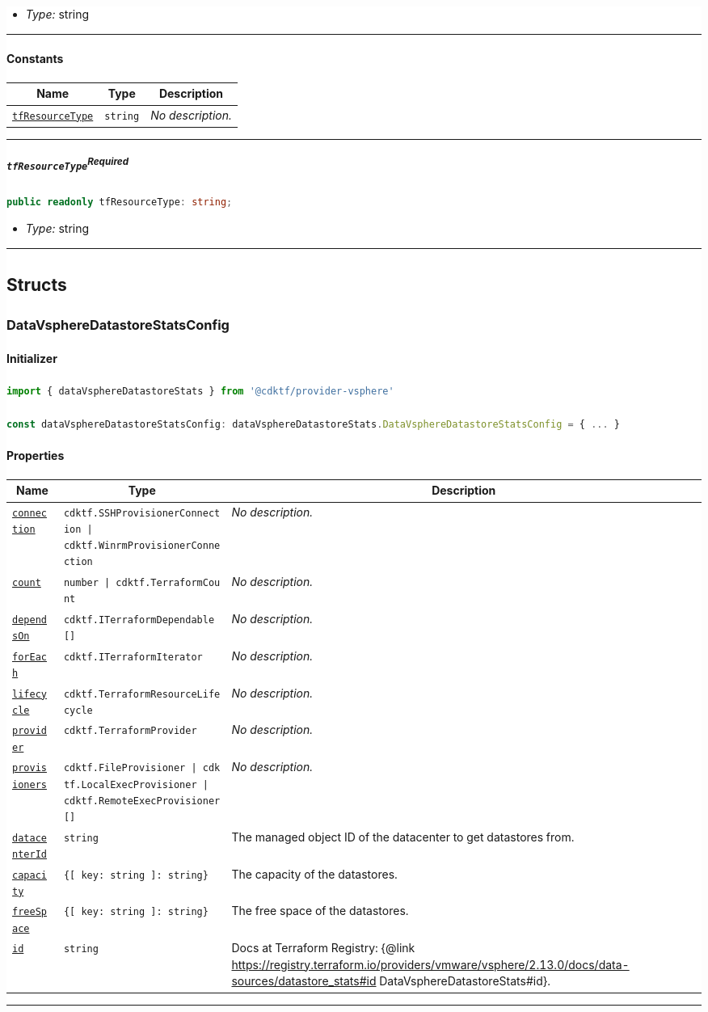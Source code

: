 - *Type:* string

---

#### Constants <a name="Constants" id="Constants"></a>

| **Name** | **Type** | **Description** |
| --- | --- | --- |
| <code><a href="#@cdktf/provider-vsphere.dataVsphereDatastoreStats.DataVsphereDatastoreStats.property.tfResourceType">tfResourceType</a></code> | <code>string</code> | *No description.* |

---

##### `tfResourceType`<sup>Required</sup> <a name="tfResourceType" id="@cdktf/provider-vsphere.dataVsphereDatastoreStats.DataVsphereDatastoreStats.property.tfResourceType"></a>

```typescript
public readonly tfResourceType: string;
```

- *Type:* string

---

## Structs <a name="Structs" id="Structs"></a>

### DataVsphereDatastoreStatsConfig <a name="DataVsphereDatastoreStatsConfig" id="@cdktf/provider-vsphere.dataVsphereDatastoreStats.DataVsphereDatastoreStatsConfig"></a>

#### Initializer <a name="Initializer" id="@cdktf/provider-vsphere.dataVsphereDatastoreStats.DataVsphereDatastoreStatsConfig.Initializer"></a>

```typescript
import { dataVsphereDatastoreStats } from '@cdktf/provider-vsphere'

const dataVsphereDatastoreStatsConfig: dataVsphereDatastoreStats.DataVsphereDatastoreStatsConfig = { ... }
```

#### Properties <a name="Properties" id="Properties"></a>

| **Name** | **Type** | **Description** |
| --- | --- | --- |
| <code><a href="#@cdktf/provider-vsphere.dataVsphereDatastoreStats.DataVsphereDatastoreStatsConfig.property.connection">connection</a></code> | <code>cdktf.SSHProvisionerConnection \| cdktf.WinrmProvisionerConnection</code> | *No description.* |
| <code><a href="#@cdktf/provider-vsphere.dataVsphereDatastoreStats.DataVsphereDatastoreStatsConfig.property.count">count</a></code> | <code>number \| cdktf.TerraformCount</code> | *No description.* |
| <code><a href="#@cdktf/provider-vsphere.dataVsphereDatastoreStats.DataVsphereDatastoreStatsConfig.property.dependsOn">dependsOn</a></code> | <code>cdktf.ITerraformDependable[]</code> | *No description.* |
| <code><a href="#@cdktf/provider-vsphere.dataVsphereDatastoreStats.DataVsphereDatastoreStatsConfig.property.forEach">forEach</a></code> | <code>cdktf.ITerraformIterator</code> | *No description.* |
| <code><a href="#@cdktf/provider-vsphere.dataVsphereDatastoreStats.DataVsphereDatastoreStatsConfig.property.lifecycle">lifecycle</a></code> | <code>cdktf.TerraformResourceLifecycle</code> | *No description.* |
| <code><a href="#@cdktf/provider-vsphere.dataVsphereDatastoreStats.DataVsphereDatastoreStatsConfig.property.provider">provider</a></code> | <code>cdktf.TerraformProvider</code> | *No description.* |
| <code><a href="#@cdktf/provider-vsphere.dataVsphereDatastoreStats.DataVsphereDatastoreStatsConfig.property.provisioners">provisioners</a></code> | <code>cdktf.FileProvisioner \| cdktf.LocalExecProvisioner \| cdktf.RemoteExecProvisioner[]</code> | *No description.* |
| <code><a href="#@cdktf/provider-vsphere.dataVsphereDatastoreStats.DataVsphereDatastoreStatsConfig.property.datacenterId">datacenterId</a></code> | <code>string</code> | The managed object ID of the datacenter to get datastores from. |
| <code><a href="#@cdktf/provider-vsphere.dataVsphereDatastoreStats.DataVsphereDatastoreStatsConfig.property.capacity">capacity</a></code> | <code>{[ key: string ]: string}</code> | The capacity of the datastores. |
| <code><a href="#@cdktf/provider-vsphere.dataVsphereDatastoreStats.DataVsphereDatastoreStatsConfig.property.freeSpace">freeSpace</a></code> | <code>{[ key: string ]: string}</code> | The free space of the datastores. |
| <code><a href="#@cdktf/provider-vsphere.dataVsphereDatastoreStats.DataVsphereDatastoreStatsConfig.property.id">id</a></code> | <code>string</code> | Docs at Terraform Registry: {@link https://registry.terraform.io/providers/vmware/vsphere/2.13.0/docs/data-sources/datastore_stats#id DataVsphereDatastoreStats#id}. |

---